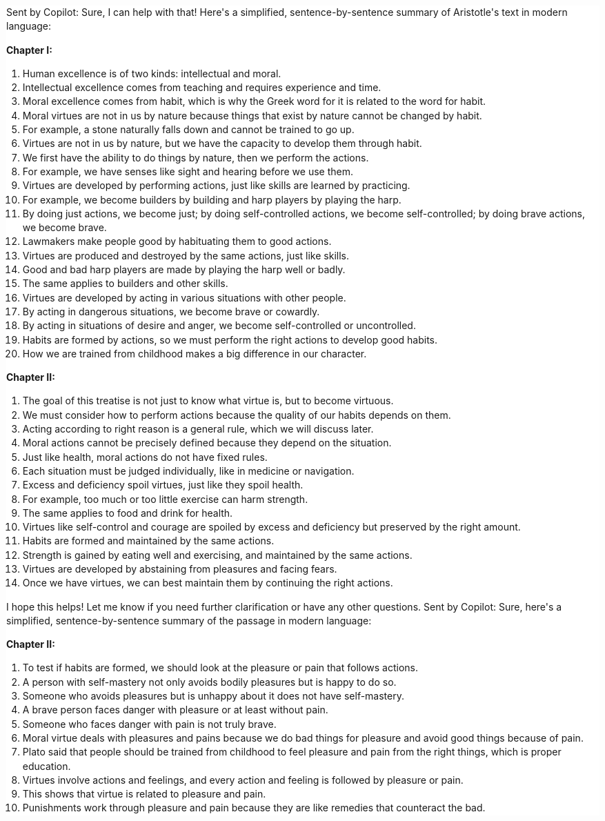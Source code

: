 Sent by Copilot: Sure, I can help with that! Here's a simplified, sentence-by-sentence summary of Aristotle's text in modern language:

**Chapter I:**

1. Human excellence is of two kinds: intellectual and moral.
2. Intellectual excellence comes from teaching and requires experience and time.
3. Moral excellence comes from habit, which is why the Greek word for it is related to the word for habit.
4. Moral virtues are not in us by nature because things that exist by nature cannot be changed by habit.
5. For example, a stone naturally falls down and cannot be trained to go up.
6. Virtues are not in us by nature, but we have the capacity to develop them through habit.
7. We first have the ability to do things by nature, then we perform the actions.
8. For example, we have senses like sight and hearing before we use them.
9. Virtues are developed by performing actions, just like skills are learned by practicing.
10. For example, we become builders by building and harp players by playing the harp.
11. By doing just actions, we become just; by doing self-controlled actions, we become self-controlled; by doing brave actions, we become brave.
12. Lawmakers make people good by habituating them to good actions.
13. Virtues are produced and destroyed by the same actions, just like skills.
14. Good and bad harp players are made by playing the harp well or badly.
15. The same applies to builders and other skills.
16. Virtues are developed by acting in various situations with other people.
17. By acting in dangerous situations, we become brave or cowardly.
18. By acting in situations of desire and anger, we become self-controlled or uncontrolled.
19. Habits are formed by actions, so we must perform the right actions to develop good habits.
20. How we are trained from childhood makes a big difference in our character.

**Chapter II:**

1. The goal of this treatise is not just to know what virtue is, but to become virtuous.
2. We must consider how to perform actions because the quality of our habits depends on them.
3. Acting according to right reason is a general rule, which we will discuss later.
4. Moral actions cannot be precisely defined because they depend on the situation.
5. Just like health, moral actions do not have fixed rules.
6. Each situation must be judged individually, like in medicine or navigation.
7. Excess and deficiency spoil virtues, just like they spoil health.
8. For example, too much or too little exercise can harm strength.
9. The same applies to food and drink for health.
10. Virtues like self-control and courage are spoiled by excess and deficiency but preserved by the right amount.
11. Habits are formed and maintained by the same actions.
12. Strength is gained by eating well and exercising, and maintained by the same actions.
13. Virtues are developed by abstaining from pleasures and facing fears.
14. Once we have virtues, we can best maintain them by continuing the right actions.

I hope this helps! Let me know if you need further clarification or have any other questions.
Sent by Copilot: Sure, here's a simplified, sentence-by-sentence summary of the passage in modern language:

**Chapter II:**

1. To test if habits are formed, we should look at the pleasure or pain that follows actions.
2. A person with self-mastery not only avoids bodily pleasures but is happy to do so.
3. Someone who avoids pleasures but is unhappy about it does not have self-mastery.
4. A brave person faces danger with pleasure or at least without pain.
5. Someone who faces danger with pain is not truly brave.
6. Moral virtue deals with pleasures and pains because we do bad things for pleasure and avoid good things because of pain.
7. Plato said that people should be trained from childhood to feel pleasure and pain from the right things, which is proper education.
8. Virtues involve actions and feelings, and every action and feeling is followed by pleasure or pain.
9. This shows that virtue is related to pleasure and pain.
10. Punishments work through pleasure and pain because they are like remedies that counteract the bad.